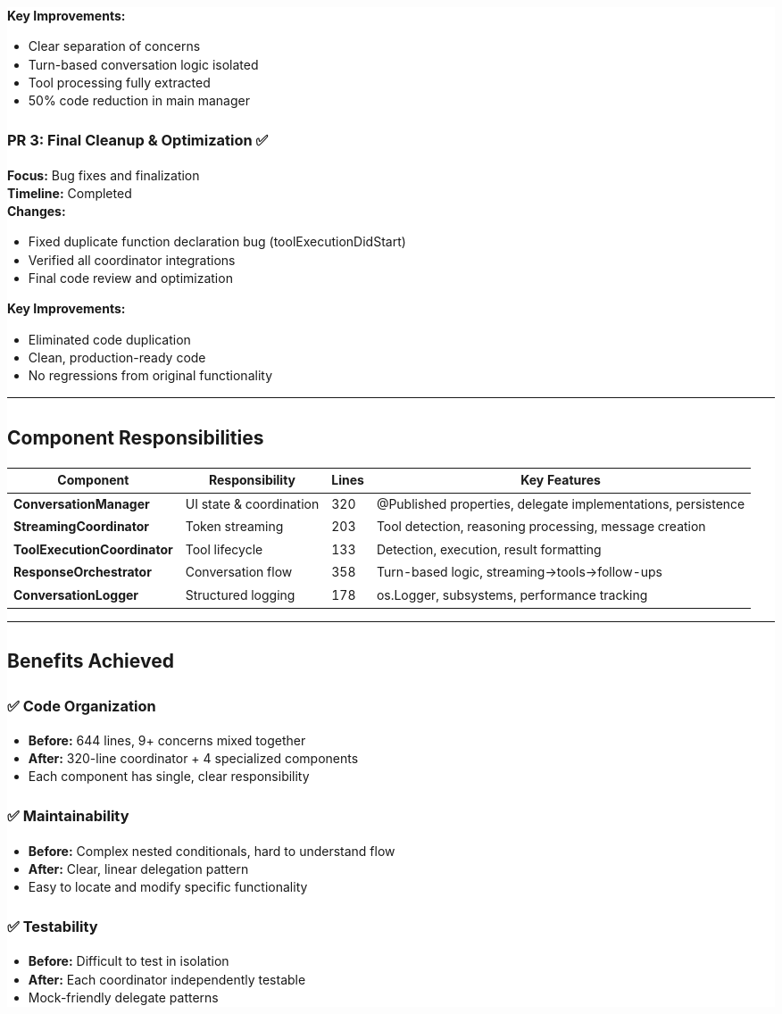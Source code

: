 **Key Improvements:**
- Clear separation of concerns
- Turn-based conversation logic isolated
- Tool processing fully extracted
- 50% code reduction in main manager

### PR 3: Final Cleanup & Optimization ✅
**Focus:** Bug fixes and finalization  
**Timeline:** Completed  
**Changes:**
- Fixed duplicate function declaration bug (toolExecutionDidStart)
- Verified all coordinator integrations
- Final code review and optimization

**Key Improvements:**
- Eliminated code duplication
- Clean, production-ready code
- No regressions from original functionality

---

## Component Responsibilities

| Component | Responsibility | Lines | Key Features |
|-----------|---------------|-------|--------------|
| **ConversationManager** | UI state & coordination | 320 | @Published properties, delegate implementations, persistence |
| **StreamingCoordinator** | Token streaming | 203 | Tool detection, reasoning processing, message creation |
| **ToolExecutionCoordinator** | Tool lifecycle | 133 | Detection, execution, result formatting |
| **ResponseOrchestrator** | Conversation flow | 358 | Turn-based logic, streaming→tools→follow-ups |
| **ConversationLogger** | Structured logging | 178 | os.Logger, subsystems, performance tracking |

---

## Benefits Achieved

### ✅ Code Organization
- **Before:** 644 lines, 9+ concerns mixed together
- **After:** 320-line coordinator + 4 specialized components
- Each component has single, clear responsibility

### ✅ Maintainability
- **Before:** Complex nested conditionals, hard to understand flow
- **After:** Clear, linear delegation pattern
- Easy to locate and modify specific functionality

### ✅ Testability
- **Before:** Difficult to test in isolation
- **After:** Each coordinator independently testable
- Mock-friendly delegate patterns
